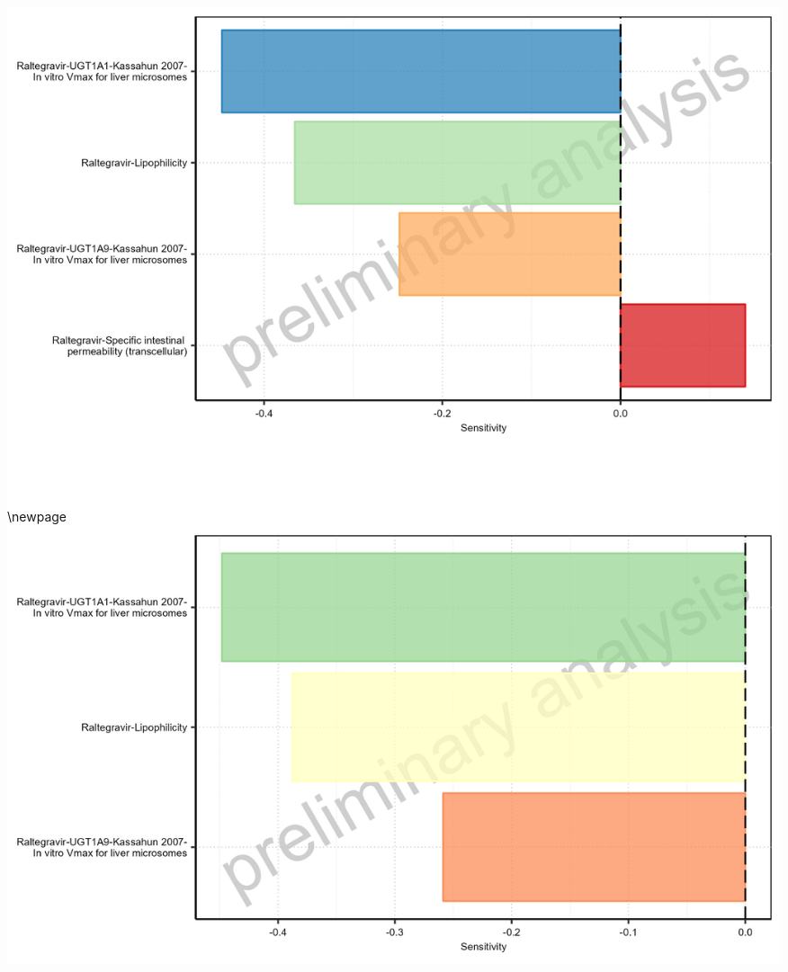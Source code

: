 ![**Figure 1-30: Most sensitive parameters for AUC_tLast_minus_1_tLast of Raltegravir.**](Sensitivity/Raltegravir_100_mg_filmcoated_tablet_md-9_sensitivity_AUC_tD1_tD2.png)




<br>
<br>



<a id="figure-1-31"></a>

\newpage
![**Figure 1-31: Most sensitive parameters for AUC_inf_t1 of Raltegravir.**](Sensitivity/Raltegravir_100_mg_filmcoated_tablet_md-10_sensitivity_AUC_tDLast_minus_1_tDLast.png)
